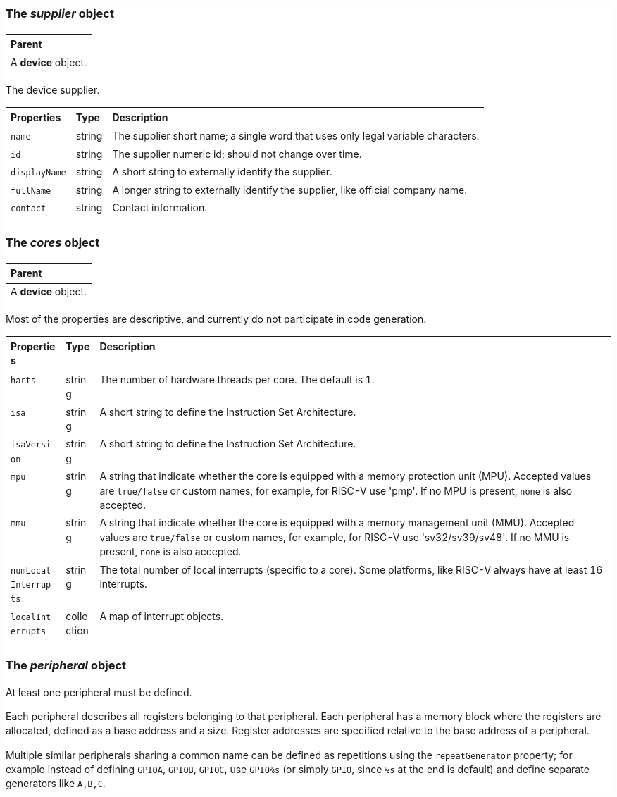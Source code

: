 ### The _supplier_ object

| Parent |
|:-------|
| A **device** object. |

The device supplier.

| Properties | Type | Description |
|:-----------|:-----|:------------|
| `name` | string | The supplier short name; a single word that uses only legal variable characters. |
| `id` | string | The supplier numeric id; should not change over time. |
| `displayName` | string | A short string to externally identify the supplier. |
| `fullName` | string | A longer string to externally identify the supplier, like official company name. |
| `contact` | string | Contact information. |

### The _cores_ object

| Parent |
|:-------|
| A **device** object. |

Most of the properties are descriptive, and currently do not participate in code generation.

| Properties | Type | Description |
|:-----------|:-----|:------------|
| `harts` | string | The number of hardware threads per core. The default is 1. |
| `isa` | string | A short string to define the Instruction Set Architecture. |
| `isaVersion` | string | A short string to define the Instruction Set Architecture. |
| `mpu` | string | A string that indicate whether the core is equipped with a memory protection unit (MPU). Accepted values are `true/false` or custom names, for example, for RISC-V use 'pmp'. If no MPU is present, `none` is also accepted. |
| `mmu` | string | A string that indicate whether the core is equipped with a memory management unit (MMU). Accepted values are `true/false` or custom names, for example, for RISC-V use 'sv32/sv39/sv48'. If no MMU is present, `none` is also accepted. |
| `numLocalInterrupts` | string | The total number of local interrupts (specific to a core). Some platforms, like RISC-V always have at least 16 interrupts. |
| `localInterrupts` | collection | A map of interrupt objects. |

### The _peripheral_ object

At least one peripheral must be defined.

Each peripheral describes all registers belonging to that peripheral.
Each peripheral has a memory block where the registers are allocated, defined as a base address and a size.
Register addresses are specified relative to the base address of a peripheral.

Multiple similar peripherals sharing a common name can be defined as repetitions using the `repeatGenerator` property; for example instead of defining `GPIOA`, `GPIOB`, `GPIOC`, use `GPIO%s` (or simply `GPIO`, since `%s` at the end is default) and define separate generators like `A,B,C`.
